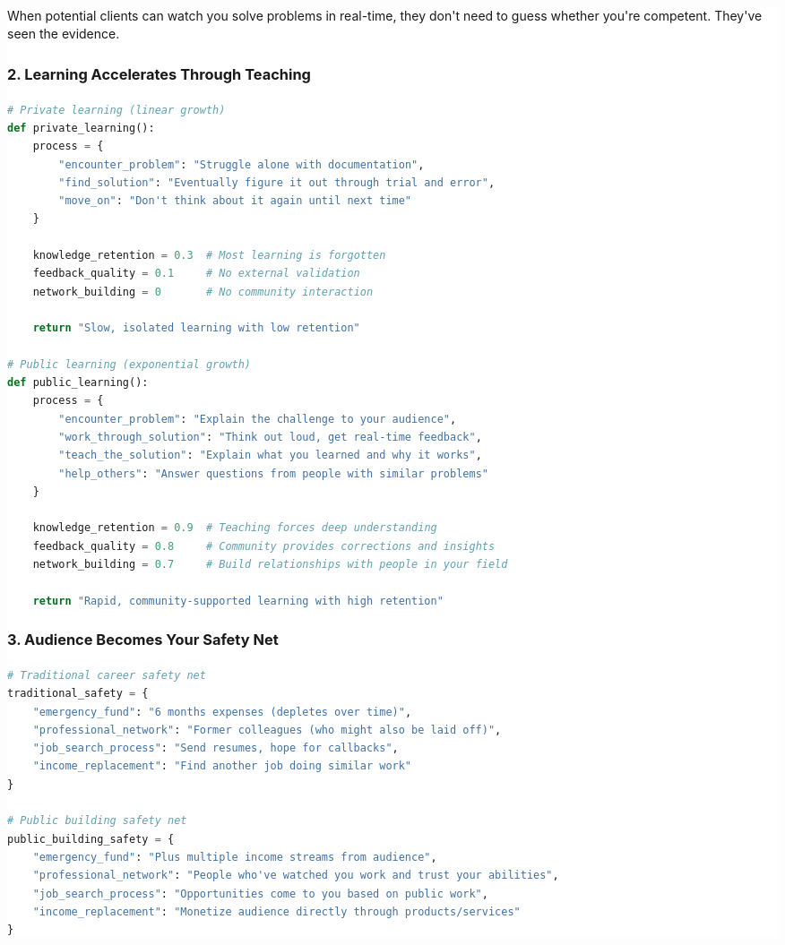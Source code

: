 When potential clients can watch you solve problems in real-time, they don't need to guess whether you're competent. They've seen the evidence.

### 2. Learning Accelerates Through Teaching

```python
# Private learning (linear growth)
def private_learning():
    process = {
        "encounter_problem": "Struggle alone with documentation",
        "find_solution": "Eventually figure it out through trial and error",
        "move_on": "Don't think about it again until next time"
    }
    
    knowledge_retention = 0.3  # Most learning is forgotten
    feedback_quality = 0.1     # No external validation
    network_building = 0       # No community interaction
    
    return "Slow, isolated learning with low retention"

# Public learning (exponential growth)
def public_learning():
    process = {
        "encounter_problem": "Explain the challenge to your audience",
        "work_through_solution": "Think out loud, get real-time feedback",
        "teach_the_solution": "Explain what you learned and why it works",
        "help_others": "Answer questions from people with similar problems"
    }
    
    knowledge_retention = 0.9  # Teaching forces deep understanding
    feedback_quality = 0.8     # Community provides corrections and insights
    network_building = 0.7     # Build relationships with people in your field
    
    return "Rapid, community-supported learning with high retention"
```

### 3. Audience Becomes Your Safety Net

```python
# Traditional career safety net
traditional_safety = {
    "emergency_fund": "6 months expenses (depletes over time)",
    "professional_network": "Former colleagues (who might also be laid off)",
    "job_search_process": "Send resumes, hope for callbacks",
    "income_replacement": "Find another job doing similar work"
}

# Public building safety net
public_building_safety = {
    "emergency_fund": "Plus multiple income streams from audience",
    "professional_network": "People who've watched you work and trust your abilities",
    "job_search_process": "Opportunities come to you based on public work",
    "income_replacement": "Monetize audience directly through products/services"
}
```
